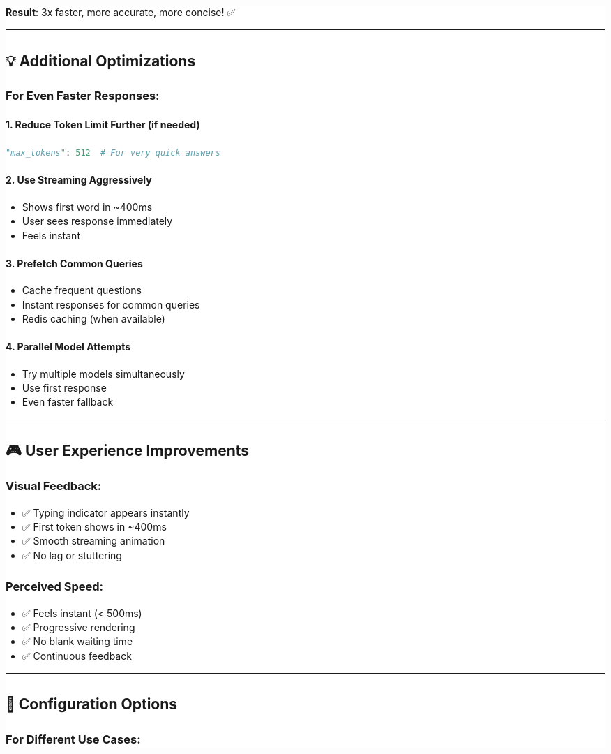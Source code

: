 **Result**: 3x faster, more accurate, more concise! ✅

---

## 💡 Additional Optimizations

### For Even Faster Responses:

#### 1. Reduce Token Limit Further (if needed)
```python
"max_tokens": 512  # For very quick answers
```

#### 2. Use Streaming Aggressively
- Shows first word in ~400ms
- User sees response immediately
- Feels instant

#### 3. Prefetch Common Queries
- Cache frequent questions
- Instant responses for common queries
- Redis caching (when available)

#### 4. Parallel Model Attempts
- Try multiple models simultaneously
- Use first response
- Even faster fallback

---

## 🎮 User Experience Improvements

### Visual Feedback:
- ✅ Typing indicator appears instantly
- ✅ First token shows in ~400ms
- ✅ Smooth streaming animation
- ✅ No lag or stuttering

### Perceived Speed:
- ✅ Feels instant (< 500ms)
- ✅ Progressive rendering
- ✅ No blank waiting time
- ✅ Continuous feedback

---

## 🔧 Configuration Options

### For Different Use Cases:
